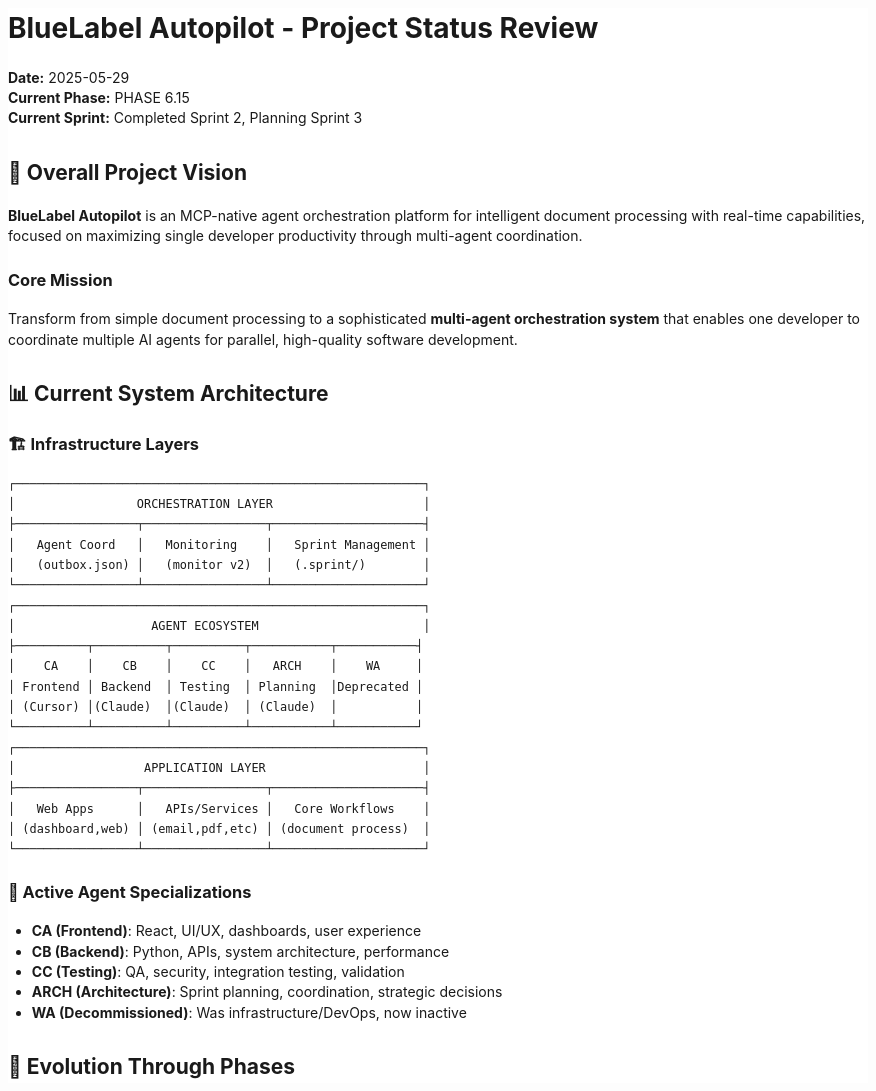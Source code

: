 # BlueLabel Autopilot - Project Status Review
**Date:** 2025-05-29  
**Current Phase:** PHASE 6.15  
**Current Sprint:** Completed Sprint 2, Planning Sprint 3  

## 🎯 Overall Project Vision
**BlueLabel Autopilot** is an MCP-native agent orchestration platform for intelligent document processing with real-time capabilities, focused on maximizing single developer productivity through multi-agent coordination.

### Core Mission
Transform from simple document processing to a sophisticated **multi-agent orchestration system** that enables one developer to coordinate multiple AI agents for parallel, high-quality software development.

## 📊 Current System Architecture

### 🏗️ Infrastructure Layers
```
┌─────────────────────────────────────────────────────────┐
│                 ORCHESTRATION LAYER                     │
├─────────────────┬─────────────────┬─────────────────────┤
│   Agent Coord   │   Monitoring    │   Sprint Management │
│   (outbox.json) │   (monitor v2)  │   (.sprint/)        │
└─────────────────┴─────────────────┴─────────────────────┘
┌─────────────────────────────────────────────────────────┐
│                   AGENT ECOSYSTEM                       │
├──────────┬──────────┬──────────┬───────────┬───────────┤
│    CA    │    CB    │    CC    │   ARCH    │    WA     │
│ Frontend │ Backend  │ Testing  │ Planning  │Deprecated │
│ (Cursor) │(Claude)  │(Claude)  │ (Claude)  │           │
└──────────┴──────────┴──────────┴───────────┴───────────┘
┌─────────────────────────────────────────────────────────┐
│                  APPLICATION LAYER                      │
├─────────────────┬─────────────────┬─────────────────────┤
│   Web Apps      │   APIs/Services │   Core Workflows    │
│ (dashboard,web) │ (email,pdf,etc) │ (document process)  │
└─────────────────┴─────────────────┴─────────────────────┘
```

### 🤖 Active Agent Specializations
- **CA (Frontend)**: React, UI/UX, dashboards, user experience
- **CB (Backend)**: Python, APIs, system architecture, performance
- **CC (Testing)**: QA, security, integration testing, validation
- **ARCH (Architecture)**: Sprint planning, coordination, strategic decisions
- **WA (Decommissioned)**: Was infrastructure/DevOps, now inactive

## 🚀 Evolution Through Phases
